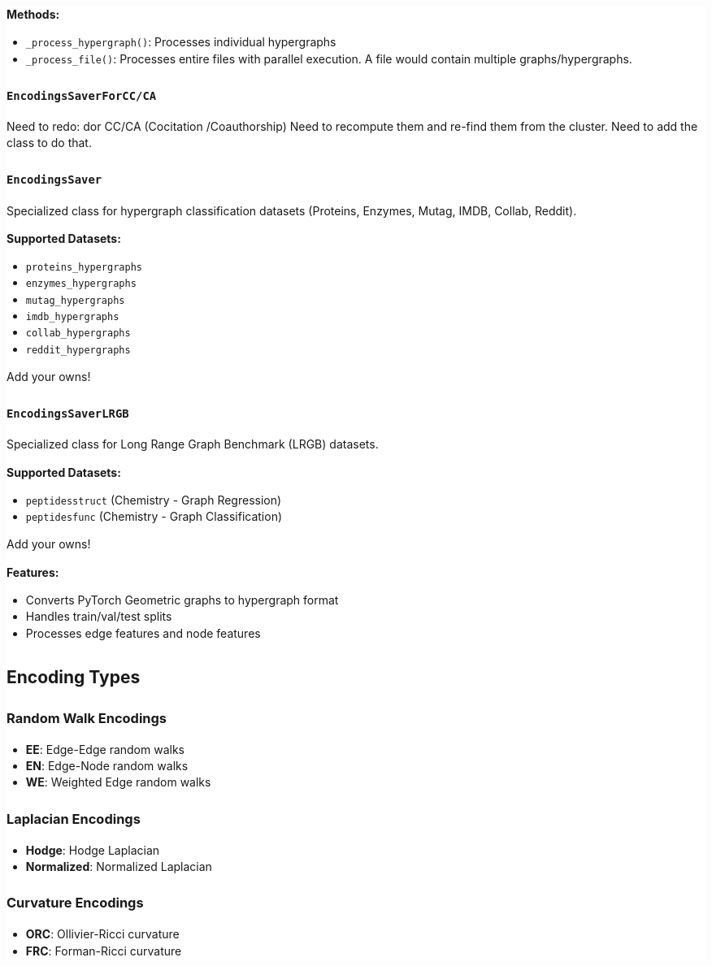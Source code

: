 **Methods:**
- `_process_hypergraph()`: Processes individual hypergraphs
- `_process_file()`: Processes entire files with parallel execution. A file would contain multiple graphs/hypergraphs.

### `EncodingsSaverForCC/CA`

Need to redo: dor CC/CA (Cocitation /Coauthorship)
Need to recompute them and re-find them from the cluster.
Need to add the class to do that.

### `EncodingsSaver`
Specialized class for hypergraph classification datasets (Proteins, Enzymes, Mutag, IMDB, Collab, Reddit).

**Supported Datasets:**
- `proteins_hypergraphs`
- `enzymes_hypergraphs`
- `mutag_hypergraphs`
- `imdb_hypergraphs`
- `collab_hypergraphs`
- `reddit_hypergraphs`

Add your owns!

### `EncodingsSaverLRGB`
Specialized class for Long Range Graph Benchmark (LRGB) datasets.

**Supported Datasets:**
- `peptidesstruct` (Chemistry - Graph Regression)
- `peptidesfunc` (Chemistry - Graph Classification)

Add your owns!

**Features:**
- Converts PyTorch Geometric graphs to hypergraph format
- Handles train/val/test splits
- Processes edge features and node features

## Encoding Types

### Random Walk Encodings
- **EE**: Edge-Edge random walks
- **EN**: Edge-Node random walks  
- **WE**: Weighted Edge random walks

### Laplacian Encodings
- **Hodge**: Hodge Laplacian
- **Normalized**: Normalized Laplacian

### Curvature Encodings
- **ORC**: Ollivier-Ricci curvature
- **FRC**: Forman-Ricci curvature
